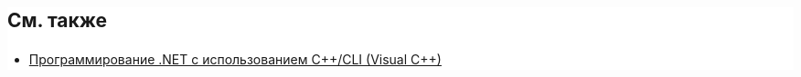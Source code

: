## <a name="see-also"></a>См. также

- [Программирование .NET с использованием C++/CLI (Visual C++)](../dotnet/dotnet-programming-with-cpp-cli-visual-cpp.md)
